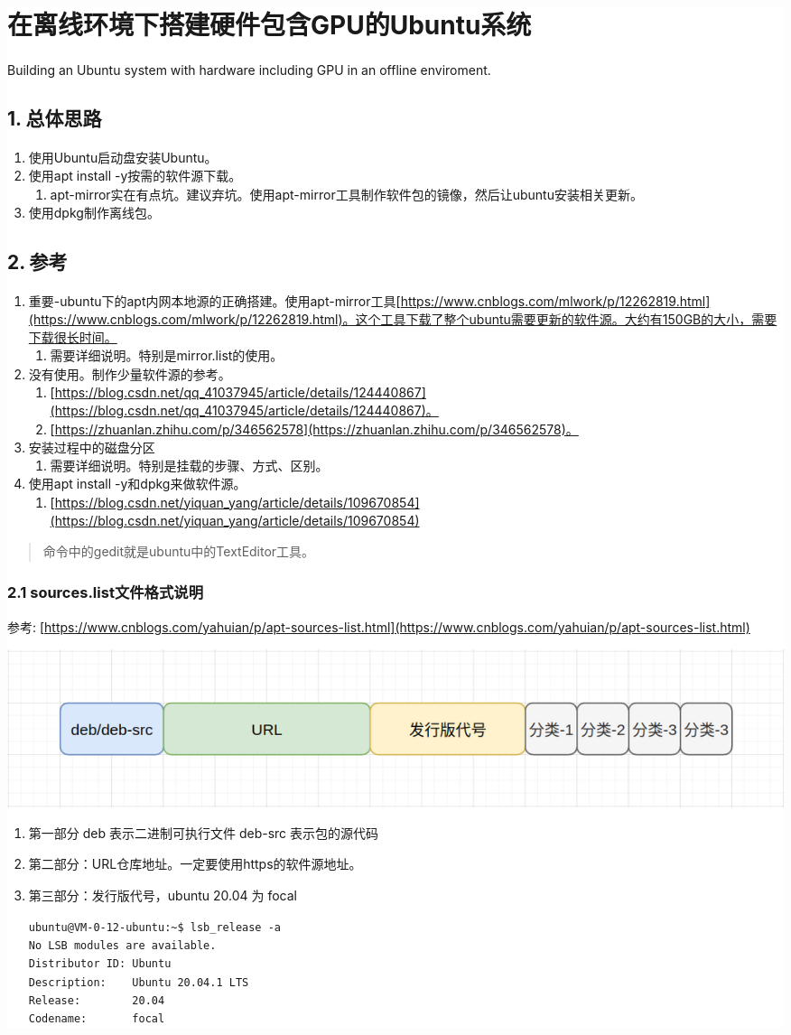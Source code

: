 # 在离线环境下搭建硬件包含GPU的Ubuntu系统

Building an Ubuntu system with hardware including GPU in an offline enviroment.

## 1. 总体思路

1. 使用Ubuntu启动盘安装Ubuntu。
2. 使用apt install -y按需的软件源下载。
   1. apt-mirror实在有点坑。建议弃坑。使用apt-mirror工具制作软件包的镜像，然后让ubuntu安装相关更新。
3. 使用dpkg制作离线包。

## 2. 参考

1. 重要-ubuntu下的apt内网本地源的正确搭建。使用apt-mirror工具[https://www.cnblogs.com/mlwork/p/12262819.html](https://www.cnblogs.com/mlwork/p/12262819.html)。这个工具下载了整个ubuntu需要更新的软件源。大约有150GB的大小，需要下载很长时间。
   1. 需要详细说明。特别是mirror.list的使用。
2. 没有使用。制作少量软件源的参考。
   1. [https://blog.csdn.net/qq_41037945/article/details/124440867](https://blog.csdn.net/qq_41037945/article/details/124440867)。
   2. [https://zhuanlan.zhihu.com/p/346562578](https://zhuanlan.zhihu.com/p/346562578)。
3. 安装过程中的磁盘分区
   1. 需要详细说明。特别是挂载的步骤、方式、区别。
4. 使用apt install -y和dpkg来做软件源。
   1. [https://blog.csdn.net/yiquan_yang/article/details/109670854](https://blog.csdn.net/yiquan_yang/article/details/109670854)

> 命令中的gedit就是ubuntu中的TextEditor工具。

### 2.1 sources.list文件格式说明

参考: [https://www.cnblogs.com/yahuian/p/apt-sources-list.html](https://www.cnblogs.com/yahuian/p/apt-sources-list.html)

![sources.list文件格式](../Pictures/sourceslist_format.png "sources.list文件格式")

1. 第一部分
   deb 表示二进制可执行文件
   deb-src 表示包的源代码
2. 第二部分：URL仓库地址。一定要使用https的软件源地址。
3. 第三部分：发行版代号，ubuntu 20.04 为 focal

   ```shell
   ubuntu@VM-0-12-ubuntu:~$ lsb_release -a
   No LSB modules are available.
   Distributor ID: Ubuntu
   Description:    Ubuntu 20.04.1 LTS
   Release:        20.04
   Codename:       focal
   ```
